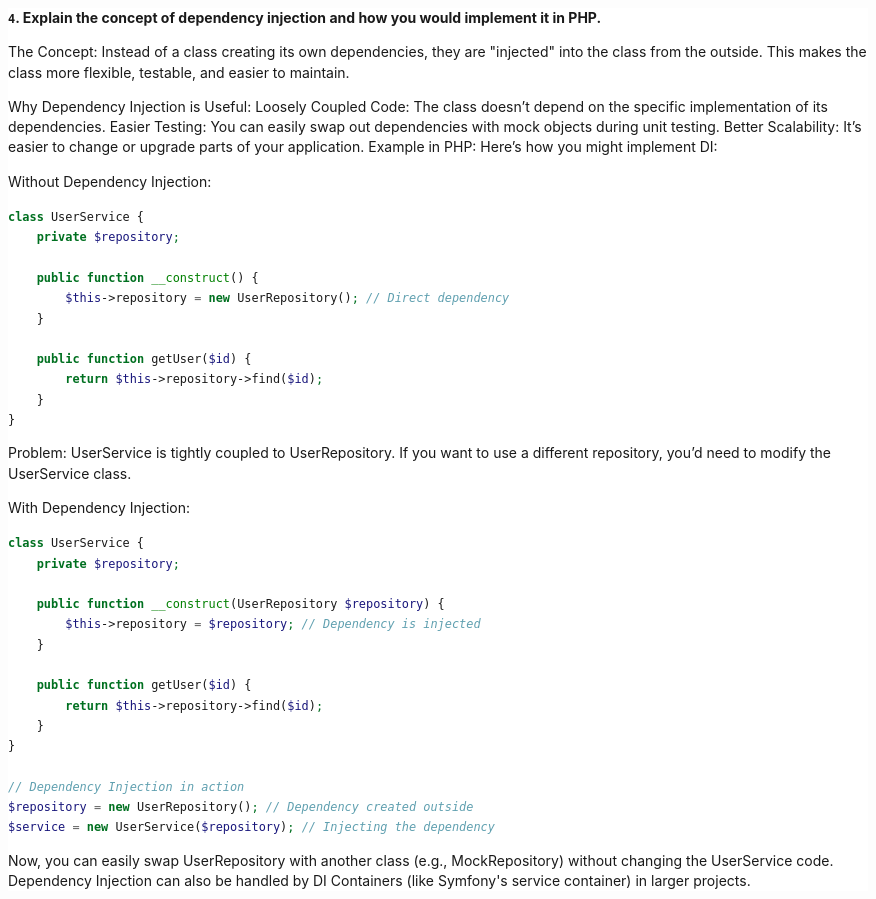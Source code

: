 **`4`. Explain the concept of dependency injection and how you would implement it in PHP.**

The Concept:
Instead of a class creating its own dependencies, they are "injected" into the class from the outside. This makes the class more flexible, testable, and easier to maintain.

Why Dependency Injection is Useful:
Loosely Coupled Code: The class doesn’t depend on the specific implementation of its dependencies.
Easier Testing: You can easily swap out dependencies with mock objects during unit testing.
Better Scalability: It’s easier to change or upgrade parts of your application.
Example in PHP:
Here’s how you might implement DI:

Without Dependency Injection:

```php
class UserService {
    private $repository;

    public function __construct() {
        $this->repository = new UserRepository(); // Direct dependency
    }

    public function getUser($id) {
        return $this->repository->find($id);
    }
}
```

Problem: UserService is tightly coupled to UserRepository. If you want to use a different repository, you’d need to modify the UserService class.

With Dependency Injection:

```php
class UserService {
    private $repository;

    public function __construct(UserRepository $repository) {
        $this->repository = $repository; // Dependency is injected
    }

    public function getUser($id) {
        return $this->repository->find($id);
    }
}

// Dependency Injection in action
$repository = new UserRepository(); // Dependency created outside
$service = new UserService($repository); // Injecting the dependency
```

Now, you can easily swap UserRepository with another class (e.g., MockRepository) without changing the UserService code.
Dependency Injection can also be handled by DI Containers (like Symfony's service container) in larger projects.
